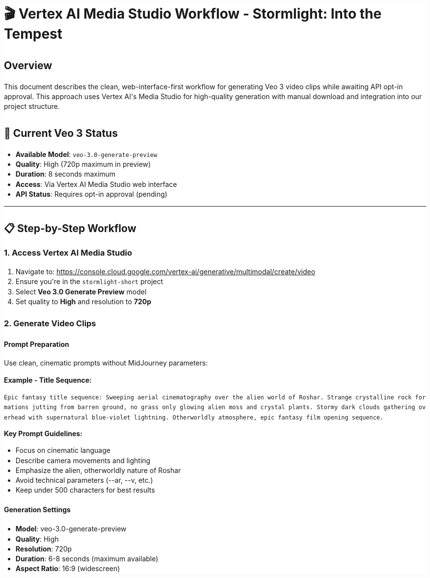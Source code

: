 # 🎬 Vertex AI Media Studio Workflow - Stormlight: Into the Tempest

## Overview
This document describes the clean, web-interface-first workflow for generating Veo 3 video clips while awaiting API opt-in approval. This approach uses Vertex AI's Media Studio for high-quality generation with manual download and integration into our project structure.

## 🎯 Current Veo 3 Status
- **Available Model**: `veo-3.0-generate-preview`
- **Quality**: High (720p maximum in preview)
- **Duration**: 8 seconds maximum
- **Access**: Via Vertex AI Media Studio web interface
- **API Status**: Requires opt-in approval (pending)

---

## 📋 Step-by-Step Workflow

### 1. Access Vertex AI Media Studio
1. Navigate to: https://console.cloud.google.com/vertex-ai/generative/multimodal/create/video
2. Ensure you're in the `stormlight-short` project
3. Select **Veo 3.0 Generate Preview** model
4. Set quality to **High** and resolution to **720p**

### 2. Generate Video Clips

#### Prompt Preparation
Use clean, cinematic prompts without MidJourney parameters:

**Example - Title Sequence:**
```
Epic fantasy title sequence: Sweeping aerial cinematography over the alien world of Roshar. Strange crystalline rock formations jutting from barren ground, no grass only glowing alien moss and crystal plants. Stormy dark clouds gathering overhead with supernatural blue-violet lightning. Otherworldly atmosphere, epic fantasy film opening sequence.
```

**Key Prompt Guidelines:**
- Focus on cinematic language
- Describe camera movements and lighting
- Emphasize the alien, otherworldly nature of Roshar
- Avoid technical parameters (--ar, --v, etc.)
- Keep under 500 characters for best results

#### Generation Settings
- **Model**: veo-3.0-generate-preview
- **Quality**: High
- **Resolution**: 720p
- **Duration**: 6-8 seconds (maximum available)
- **Aspect Ratio**: 16:9 (widescreen)
